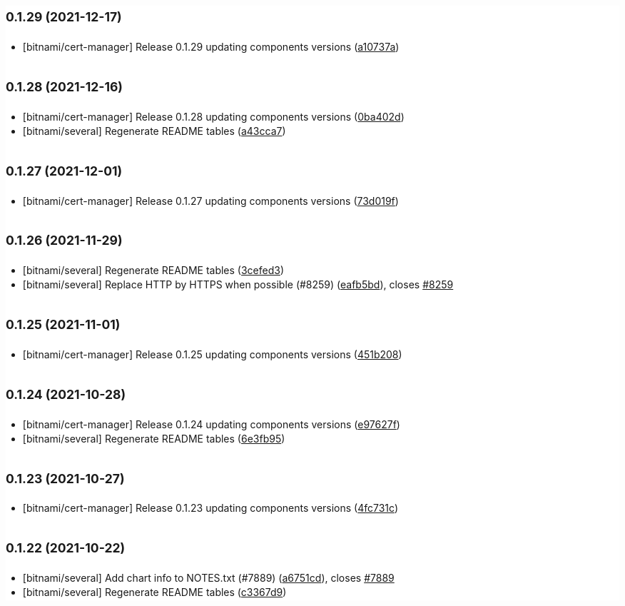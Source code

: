 ## <small>0.1.29 (2021-12-17)</small>

* [bitnami/cert-manager] Release 0.1.29 updating components versions ([a10737a](https://github.com/bitnami/charts/commit/a10737a10a8927b8e449a640a3a3fe3d14027646))

## <small>0.1.28 (2021-12-16)</small>

* [bitnami/cert-manager] Release 0.1.28 updating components versions ([0ba402d](https://github.com/bitnami/charts/commit/0ba402d39ceb1d12a5bb5d75bc921c31ea6edb67))
* [bitnami/several] Regenerate README tables ([a43cca7](https://github.com/bitnami/charts/commit/a43cca73cabae95609e943f6eb2cdeefc04e866b))

## <small>0.1.27 (2021-12-01)</small>

* [bitnami/cert-manager] Release 0.1.27 updating components versions ([73d019f](https://github.com/bitnami/charts/commit/73d019f54987dab139a07160a84f750b1ef7c37a))

## <small>0.1.26 (2021-11-29)</small>

* [bitnami/several] Regenerate README tables ([3cefed3](https://github.com/bitnami/charts/commit/3cefed3ef961fbd7596242b1165bcfa229a9cadb))
* [bitnami/several] Replace HTTP by HTTPS when possible (#8259) ([eafb5bd](https://github.com/bitnami/charts/commit/eafb5bd5a2cc3aaf04fc1e8ebedd73f420d76864)), closes [#8259](https://github.com/bitnami/charts/issues/8259)

## <small>0.1.25 (2021-11-01)</small>

* [bitnami/cert-manager] Release 0.1.25 updating components versions ([451b208](https://github.com/bitnami/charts/commit/451b208726e4c0350252e40661e537b471b1624d))

## <small>0.1.24 (2021-10-28)</small>

* [bitnami/cert-manager] Release 0.1.24 updating components versions ([e97627f](https://github.com/bitnami/charts/commit/e97627fff3118c3a31cc50c333c7748ef108abe7))
* [bitnami/several] Regenerate README tables ([6e3fb95](https://github.com/bitnami/charts/commit/6e3fb954296a91f83fc1654d77109e5ef4fb6dc0))

## <small>0.1.23 (2021-10-27)</small>

* [bitnami/cert-manager] Release 0.1.23 updating components versions ([4fc731c](https://github.com/bitnami/charts/commit/4fc731cff9161600544fcb6bb05bb79f287b74f2))

## <small>0.1.22 (2021-10-22)</small>

* [bitnami/several] Add chart info to NOTES.txt (#7889) ([a6751cd](https://github.com/bitnami/charts/commit/a6751cdd33c461fabbc459fbea6f219ec64ab6b2)), closes [#7889](https://github.com/bitnami/charts/issues/7889)
* [bitnami/several] Regenerate README tables ([c3367d9](https://github.com/bitnami/charts/commit/c3367d910710aece8db3ece72554597fce871ae1))
